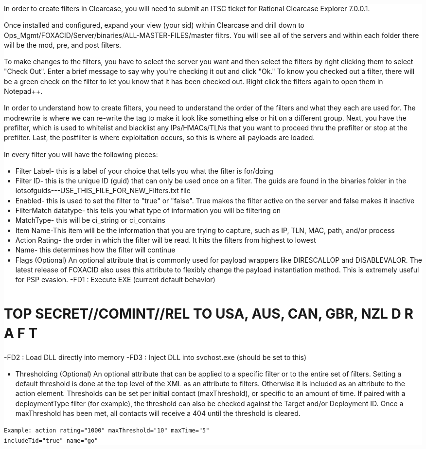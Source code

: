 In order to create filters in Clearcase, you will need to submit an ITSC ticket for Rational Clearcase Explorer 7.0.0.1.

Once installed and configured, expand your view (your sid) within Clearcase and drill down to Ops_Mgmt/FOXACID/Server/binaries/ALL-MASTER-FILES/master filtrs. You will see all of the servers and within each folder there will be the mod, pre, and post filters.

To make changes to the filters, you have to select the server you want and then select the filters by right clicking them to select "Check Out". Enter a brief message to say why you're checking it out and click "Ok." To know you checked out a filter, there will be a green check on the filter to let you know that it has been checked out. Right click the filters again to open them in Notepad++.

In order to understand how to create filters, you need to understand the order of the filters and what they each are used for. The modrewrite is where we can re-write the tag to make it look like something else or hit on a different group. Next, you have the prefilter, which is used to whitelist and blacklist any IPs/HMACs/TLNs that you want to proceed thru the prefilter or stop at the prefilter. Last, the postfilter is where exploitation occurs, so this is where all payloads are loaded.

In every filter you will have the following pieces:

- Filter Label- this is a label of your choice that tells you what the filter is for/doing
- Filter ID- this is the unique ID (guid) that can only be used once on a filter. The guids are found in the binaries folder in the lotsofguids---USE_THIS_FILE_FOR_NEW_Filters.txt file
- Enabled- this is used to set the filter to "true" or "false". True makes the filter active on the server and false makes it inactive
- FilterMatch datatype- this tells you what type of information you will be filtering on
- MatchType- this will be ci_string or ci_contains
- Item Name-This item will be the information that you are trying to capture, such as IP, TLN, MAC, path, and/or process
- Action Rating- the order in which the filter will be read. It hits the filters from highest to lowest
- Name- this determines how the filter will continue
- Flags (Optional) An optional attribute that is commonly used for payload wrappers like DIRESCALLOP and DISABLEVALOR. The latest release of FOXACID also uses this attribute to flexibly change the payload instantiation method. This is extremely useful for PSP evasion.
-FD1 : Execute EXE (current default behavior)
# TOP SECRET//COMINT//REL TO USA, AUS, CAN, GBR, NZL D R A F T 

-FD2 : Load DLL directly into memory
-FD3 : Inject DLL into svchost.exe (should be set to this)

- Thresholding (Optional) An optional attribute that can be applied to a specific filter or to the entire set of filters. Setting a default threshold is done at the top level of the XML as an attribute to filters. Otherwise it is included as an attribute to the action element. Thresholds can be set per initial contact (maxThreshold), or specific to an amount of time. If paired with a deploymentType filter (for example), the threshold can also be checked against the Target and/or Deployment ID. Once a maxThreshold has been met, all contacts will receive a 404 until the threshold is cleared.

```
Example: action rating="1000" maxThreshold="10" maxTime="5"
includeTid="true" name="go"
```
